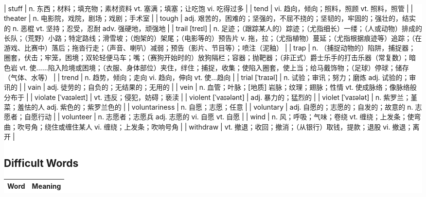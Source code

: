 | stuff                        | n. 东西；材料；填充物；素材资料 vt. 塞满；填塞；让吃饱 vi. 吃得过多                                                                                                                                                                                                                                |
| tend                         | vi. 趋向，倾向；照料，照顾 vt. 照料，照管                                                                                                                                                                                                                                                          |
| theater                      | n. 电影院，戏院，剧场；戏剧；手术室                                                                                                                                                                                                                                                                |
| tough                        | adj. 艰苦的，困难的；坚强的，不屈不挠的；坚韧的，牢固的；强壮的，结实的 n. 恶棍 vt. 坚持；忍受，忍耐 adv. 强硬地，顽强地                                                                                                                                                                           |
| trail [treɪl]                | n. 足迹；（跟踪某人的）踪迹；（尤指细长）一缕；（人或动物）排成的长队；（荒野）小路；特定路线；滑雪坡；（炮架的）架尾；（电影等的）预告片 v. 拖，拉；（尤指植物）蔓延；（尤指根据痕迹等）追踪；（在游戏、比赛中）落后；拖沓行走；（声音、喇叭）减弱；预告（影片、节目等）；喷注（泥釉）            |
| trap                         | n. （捕捉动物的）陷阱，捕捉器；圈套，伏击；牢笼，困境；双轮轻便马车；嘴；（赛狗开始时的）放狗隔栏；容器；抛靶器；（非正式）爵士乐手的打击乐器（常复数）；暗色岩 vt. 使……陷入险境或困境；（衣服、身体部位）夹住，绊住；捕捉，收集；使陷入圈套，使上当；给马戴饰物；（足球）停球；储存（气体、水等） |
| trend                        | n. 趋势，倾向；走向 vi. 趋向，伸向 vt. 使…趋向                                                                                                                                                                                                                                                     |
| trial [ˈtraɪəl]              | n. 试验；审讯；努力；磨炼 adj. 试验的；审讯的                                                                                                                                                                                                                                                      |
| vain                         | adj. 徒劳的；自负的；无结果的；无用的                                                                                                                                                                                                                                                              |
| vein                         | n. 血管；叶脉；[地质] 岩脉；纹理；翅脉；性情 vt. 使成脉络；像脉络般分布于                                                                                                                                                                                                                          |
| violate [ˈvaɪəleɪt]          | vt. 违反；侵犯，妨碍；亵渎                                                                                                                                                                                                                                                                         |
| violent [ˈvaɪələnt]          | adj. 暴力的；猛烈的                                                                                                                                                                                                                                                                                |
| violet [ˈvaɪələt]            | n. 紫罗兰；堇菜；羞怯的人 adj. 紫色的；紫罗兰色的                                                                                                                                                                                                                                                  |
| voluntariness                | n. 自愿；志愿；任意                                                                                                                                                                                                                                                                                |
| voluntary                    | adj. 自愿的；志愿的；自发的；故意的 n. 志愿者；自愿行动                                                                                                                                                                                                                                            |
| volunteer                    | n. 志愿者；志愿兵 adj. 志愿的 vi. 自愿 vt. 自愿                                                                                                                                                                                                                                                    |
| wind                         | n. 风；呼吸；气味；卷绕 vt. 缠绕；上发条；使弯曲；吹号角；绕住或缠住某人 vi. 缠绕；上发条；吹响号角                                                                                                                                                                                                |
| withdraw                     | vt. 撤退；收回；撤消；（从银行）取钱，提款；退股 vi. 撤退；离开                                                                                                                                                                                                                                    |

## Difficult Words

| Word                   | Meaning                                                                                                                                                                                                                       |
| ---------------------- | ----------------------------------------------------------------------------------------------------------------------------------------------------------------------------------------------------------------------------- |